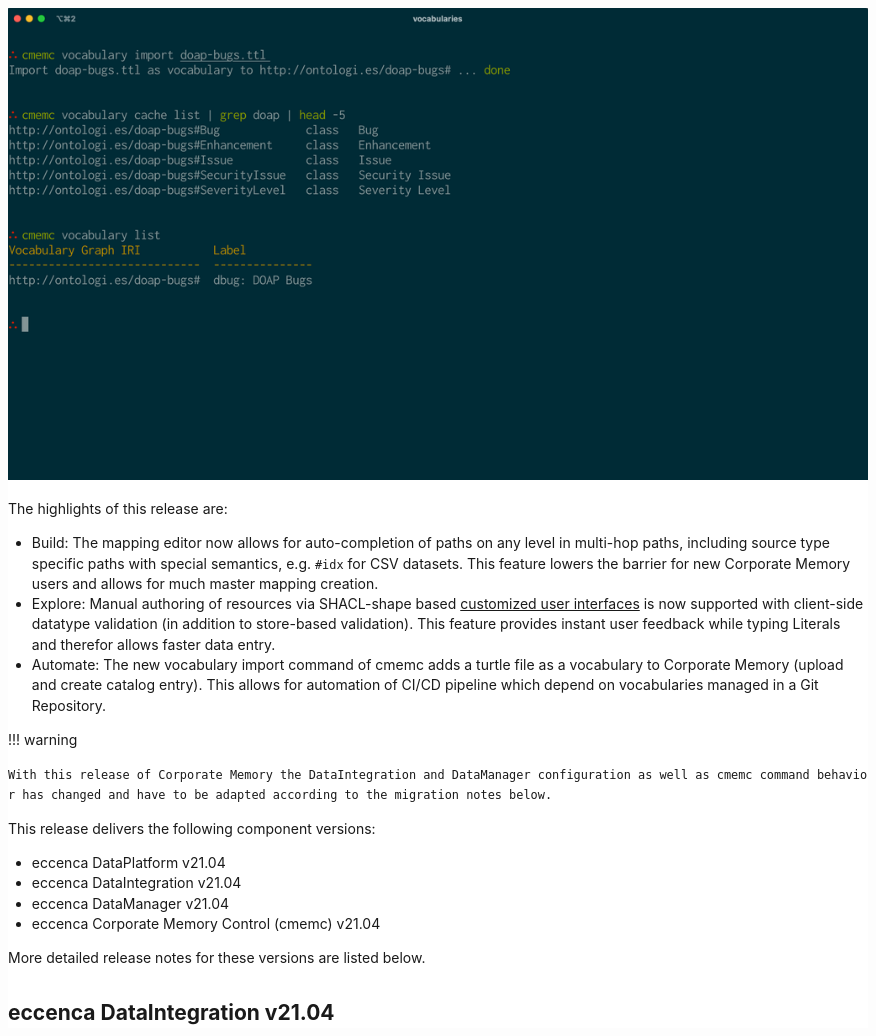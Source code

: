 ![21.04 cmemc vocabulary import](21-04-CmemcVocabularyImport.png "21.04 cmemc vocabulary import")

The highlights of this release are:

- Build: The mapping editor now allows for auto-completion of paths on any level in multi-hop paths, including source type specific paths with special semantics, e.g. `#idx` for CSV datasets. This feature lowers the barrier for new Corporate Memory users and allows for much master mapping creation.
- Explore: Manual authoring of resources via SHACL-shape based [customized user interfaces](../../explore-and-author/graph-exploration/building-a-customized-user-interface/index.md) is now supported with client-side datatype validation (in addition to store-based validation). This feature provides instant user feedback while typing Literals and therefor allows faster data entry.
- Automate: The new vocabulary import command of cmemc adds a turtle file as a vocabulary to Corporate Memory (upload and create catalog entry). This allows for automation of CI/CD pipeline which depend on vocabularies managed in a Git Repository.

!!! warning

    With this release of Corporate Memory the DataIntegration and DataManager configuration as well as cmemc command behavior has changed and have to be adapted according to the migration notes below.

This release delivers the following component versions:

- eccenca DataPlatform v21.04
- eccenca DataIntegration v21.04
- eccenca DataManager v21.04
- eccenca Corporate Memory Control (cmemc) v21.04

More detailed release notes for these versions are listed below.

## eccenca DataIntegration v21.04
